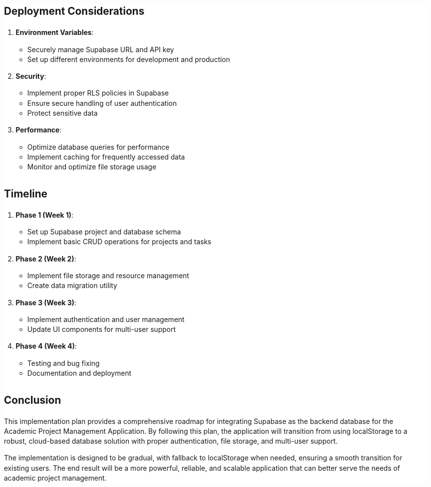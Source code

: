 ## Deployment Considerations

1. **Environment Variables**:
   - Securely manage Supabase URL and API key
   - Set up different environments for development and production

2. **Security**:
   - Implement proper RLS policies in Supabase
   - Ensure secure handling of user authentication
   - Protect sensitive data

3. **Performance**:
   - Optimize database queries for performance
   - Implement caching for frequently accessed data
   - Monitor and optimize file storage usage

## Timeline

1. **Phase 1 (Week 1)**:
   - Set up Supabase project and database schema
   - Implement basic CRUD operations for projects and tasks

2. **Phase 2 (Week 2)**:
   - Implement file storage and resource management
   - Create data migration utility

3. **Phase 3 (Week 3)**:
   - Implement authentication and user management
   - Update UI components for multi-user support

4. **Phase 4 (Week 4)**:
   - Testing and bug fixing
   - Documentation and deployment

## Conclusion

This implementation plan provides a comprehensive roadmap for integrating Supabase as the backend database for the Academic Project Management Application. By following this plan, the application will transition from using localStorage to a robust, cloud-based database solution with proper authentication, file storage, and multi-user support.

The implementation is designed to be gradual, with fallback to localStorage when needed, ensuring a smooth transition for existing users. The end result will be a more powerful, reliable, and scalable application that can better serve the needs of academic project management.
